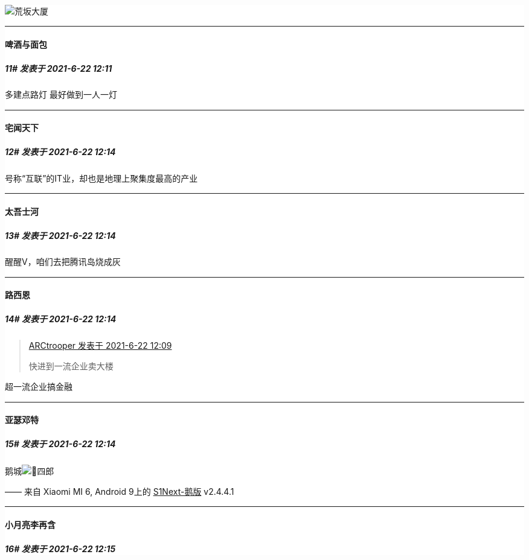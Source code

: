 <img src="https://static.saraba1st.com/image/smiley/face2017/037.png" referrerpolicy="no-referrer">荒坂大厦


*****

####  啤酒与面包  
##### 11#       发表于 2021-6-22 12:11


多建点路灯 最好做到一人一灯


*****

####  宅闻天下  
##### 12#       发表于 2021-6-22 12:14


号称“互联”的IT业，却也是地理上聚集度最高的产业


*****

####  太吾士河  
##### 13#       发表于 2021-6-22 12:14


醒醒V，咱们去把腾讯岛烧成灰


*****

####  路西恩  
##### 14#       发表于 2021-6-22 12:14


<blockquote><a href="httphttps://bbs.saraba1st.com/2b/forum.php?mod=redirect&amp;goto=findpost&amp;pid=51695608&amp;ptid=2011284" target="_blank">ARCtrooper 发表于 2021-6-22 12:09</a>

快进到一流企业卖大楼</blockquote>
超一流企业搞金融


*****

####  亚瑟邓特  
##### 15#       发表于 2021-6-22 12:14


鹅城<img src="https://static.saraba1st.com/image/smiley/face2017/037.png" referrerpolicy="no-referrer">🐴四郎

—— 来自 Xiaomi MI 6, Android 9上的 [S1Next-鹅版](https://github.com/ykrank/S1-Next/releases) v2.4.4.1


*****

####  小月亮李再含  
##### 16#       发表于 2021-6-22 12:15

